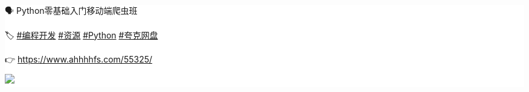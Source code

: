 <p><span class="emoji">🗣️</span> Python零基础入门移动端爬虫班<br><br><span class="emoji">🏷️</span> <a href="https://t.me/abskoop/7059?q=%23%E7%BC%96%E7%A8%8B%E5%BC%80%E5%8F%91">#编程开发</a> <a href="https://t.me/abskoop/7059?q=%23%E8%B5%84%E6%BA%90">#资源</a> <a href="https://t.me/abskoop/7059?q=%23Python">#Python</a> <a href="https://t.me/abskoop/7059?q=%23%E5%A4%B8%E5%85%8B%E7%BD%91%E7%9B%98">#夸克网盘</a><br><br><span class="emoji">👉</span> <a href="https://www.ahhhhfs.com/55325/" target="_blank" rel="noopener">https://www.ahhhhfs.com/55325/</a></p><img src="https://cdn5.cdn-telegram.org/file/mHhdJHrGoUMb6phFBbsZbQSuDmszUZ1ZTnJZbf6QvIUdiHdjrCbg3sKtigxPGqQpLdjsZ-GenS9BJ-_V9W31cJTFKzDRJYWUAkAGL3hcXXKS6A4qvP2D-Fx6T5tD3g2mJqaapXf2K8fKB1tX9dqRXp-W89OjOUNnQcW5RoS-ILFLUbGbjLHwUMP4Qg86tlF_e81L8faIkU4Eix0tXQSDX-OqSR8FOnHDtVTuv0X9CFbEC_1XNhHQ5VdMsq1u5wHk_ey9T00-_eT1l8IfAA3V97VlK9rxEx4NsBMAs0g55radB2z07dsa3qL_5cadOwVarmr1ixX9e-TdL492Fvmq-A.jpg" referrerpolicy="no-referrer">

